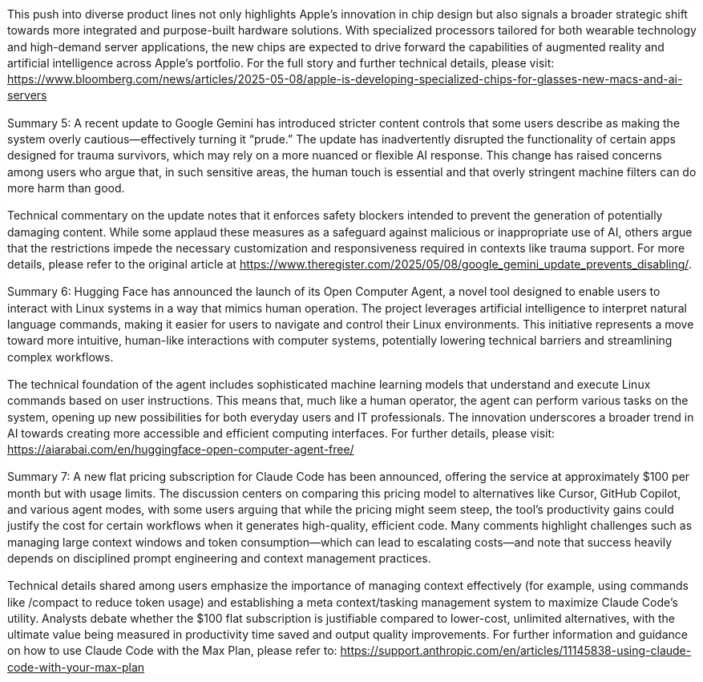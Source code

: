 This push into diverse product lines not only highlights Apple’s innovation in chip design but also signals a broader strategic shift towards more integrated and purpose-built hardware solutions. With specialized processors tailored for both wearable technology and high-demand server applications, the new chips are expected to drive forward the capabilities of augmented reality and artificial intelligence across Apple’s portfolio. For the full story and further technical details, please visit: https://www.bloomberg.com/news/articles/2025-05-08/apple-is-developing-specialized-chips-for-glasses-new-macs-and-ai-servers

Summary 5:
A recent update to Google Gemini has introduced stricter content controls that some users describe as making the system overly cautious—effectively turning it “prude.” The update has inadvertently disrupted the functionality of certain apps designed for trauma survivors, which may rely on a more nuanced or flexible AI response. This change has raised concerns among users who argue that, in such sensitive areas, the human touch is essential and that overly stringent machine filters can do more harm than good.

Technical commentary on the update notes that it enforces safety blockers intended to prevent the generation of potentially damaging content. While some applaud these measures as a safeguard against malicious or inappropriate use of AI, others argue that the restrictions impede the necessary customization and responsiveness required in contexts like trauma support. For more details, please refer to the original article at https://www.theregister.com/2025/05/08/google_gemini_update_prevents_disabling/.

Summary 6:
Hugging Face has announced the launch of its Open Computer Agent, a novel tool designed to enable users to interact with Linux systems in a way that mimics human operation. The project leverages artificial intelligence to interpret natural language commands, making it easier for users to navigate and control their Linux environments. This initiative represents a move toward more intuitive, human-like interactions with computer systems, potentially lowering technical barriers and streamlining complex workflows.

The technical foundation of the agent includes sophisticated machine learning models that understand and execute Linux commands based on user instructions. This means that, much like a human operator, the agent can perform various tasks on the system, opening up new possibilities for both everyday users and IT professionals. The innovation underscores a broader trend in AI towards creating more accessible and efficient computing interfaces. For further details, please visit: https://aiarabai.com/en/huggingface-open-computer-agent-free/

Summary 7:
A new flat pricing subscription for Claude Code has been announced, offering the service at approximately $100 per month but with usage limits. The discussion centers on comparing this pricing model to alternatives like Cursor, GitHub Copilot, and various agent modes, with some users arguing that while the pricing might seem steep, the tool’s productivity gains could justify the cost for certain workflows when it generates high-quality, efficient code. Many comments highlight challenges such as managing large context windows and token consumption—which can lead to escalating costs—and note that success heavily depends on disciplined prompt engineering and context management practices.

Technical details shared among users emphasize the importance of managing context effectively (for example, using commands like /compact to reduce token usage) and establishing a meta context/tasking management system to maximize Claude Code’s utility. Analysts debate whether the $100 flat subscription is justifiable compared to lower-cost, unlimited alternatives, with the ultimate value being measured in productivity time saved and output quality improvements. For further information and guidance on how to use Claude Code with the Max Plan, please refer to: https://support.anthropic.com/en/articles/11145838-using-claude-code-with-your-max-plan
